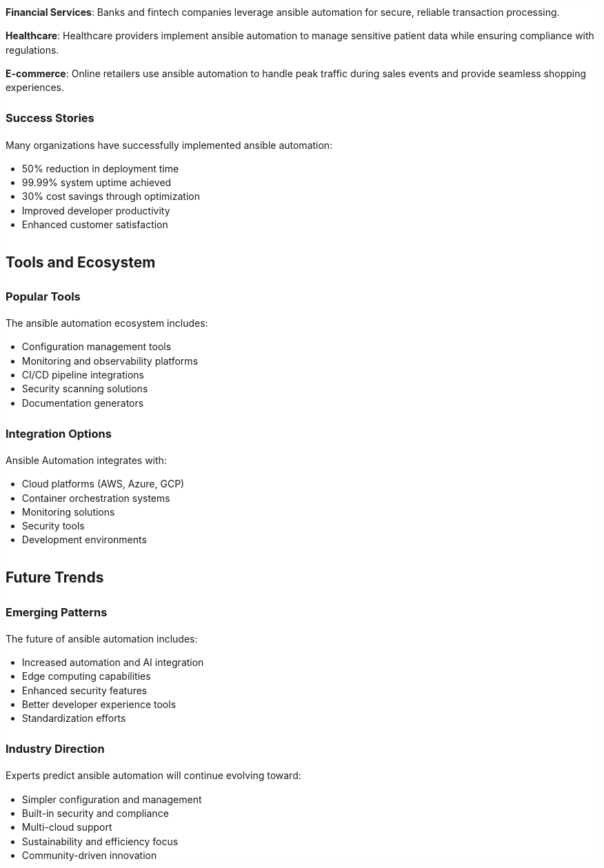 **Financial Services**: Banks and fintech companies leverage ansible automation for secure, reliable transaction processing.

**Healthcare**: Healthcare providers implement ansible automation to manage sensitive patient data while ensuring compliance with regulations.

**E-commerce**: Online retailers use ansible automation to handle peak traffic during sales events and provide seamless shopping experiences.

### Success Stories

Many organizations have successfully implemented ansible automation:
- 50% reduction in deployment time
- 99.99% system uptime achieved
- 30% cost savings through optimization
- Improved developer productivity
- Enhanced customer satisfaction

## Tools and Ecosystem

### Popular Tools

The ansible automation ecosystem includes:
- Configuration management tools
- Monitoring and observability platforms
- CI/CD pipeline integrations
- Security scanning solutions
- Documentation generators

### Integration Options

Ansible Automation integrates with:
- Cloud platforms (AWS, Azure, GCP)
- Container orchestration systems
- Monitoring solutions
- Security tools
- Development environments

## Future Trends

### Emerging Patterns

The future of ansible automation includes:
- Increased automation and AI integration
- Edge computing capabilities
- Enhanced security features
- Better developer experience tools
- Standardization efforts

### Industry Direction

Experts predict ansible automation will continue evolving toward:
- Simpler configuration and management
- Built-in security and compliance
- Multi-cloud support
- Sustainability and efficiency focus
- Community-driven innovation
